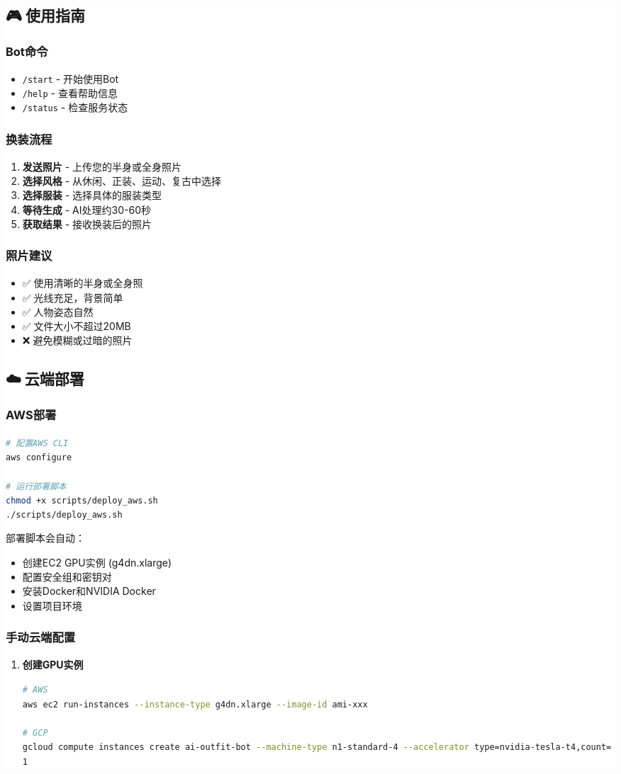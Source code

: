 ## 🎮 使用指南

### Bot命令

- `/start` - 开始使用Bot
- `/help` - 查看帮助信息
- `/status` - 检查服务状态

### 换装流程

1. **发送照片** - 上传您的半身或全身照片
2. **选择风格** - 从休闲、正装、运动、复古中选择
3. **选择服装** - 选择具体的服装类型
4. **等待生成** - AI处理约30-60秒
5. **获取结果** - 接收换装后的照片

### 照片建议

- ✅ 使用清晰的半身或全身照
- ✅ 光线充足，背景简单
- ✅ 人物姿态自然
- ✅ 文件大小不超过20MB
- ❌ 避免模糊或过暗的照片

## ☁️ 云端部署

### AWS部署

```bash
# 配置AWS CLI
aws configure

# 运行部署脚本
chmod +x scripts/deploy_aws.sh
./scripts/deploy_aws.sh
```

部署脚本会自动：
- 创建EC2 GPU实例 (g4dn.xlarge)
- 配置安全组和密钥对
- 安装Docker和NVIDIA Docker
- 设置项目环境

### 手动云端配置

1. **创建GPU实例**
   ```bash
   # AWS
   aws ec2 run-instances --instance-type g4dn.xlarge --image-id ami-xxx
   
   # GCP
   gcloud compute instances create ai-outfit-bot --machine-type n1-standard-4 --accelerator type=nvidia-tesla-t4,count=1
   ```
